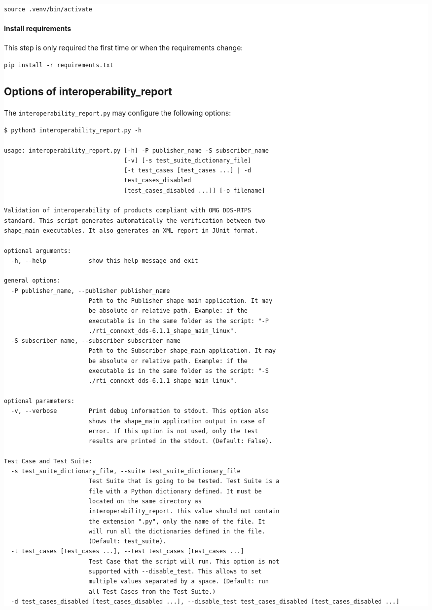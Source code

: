 ```
source .venv/bin/activate
```

#### Install requirements

This step is only required the first time or when the requirements change:

```
pip install -r requirements.txt
```
## Options of interoperability_report

The `interoperability_report.py` may configure the following options:

```
$ python3 interoperability_report.py -h

usage: interoperability_report.py [-h] -P publisher_name -S subscriber_name
                                  [-v] [-s test_suite_dictionary_file]
                                  [-t test_cases [test_cases ...] | -d
                                  test_cases_disabled
                                  [test_cases_disabled ...]] [-o filename]

Validation of interoperability of products compliant with OMG DDS-RTPS
standard. This script generates automatically the verification between two
shape_main executables. It also generates an XML report in JUnit format.

optional arguments:
  -h, --help            show this help message and exit

general options:
  -P publisher_name, --publisher publisher_name
                        Path to the Publisher shape_main application. It may
                        be absolute or relative path. Example: if the
                        executable is in the same folder as the script: "-P
                        ./rti_connext_dds-6.1.1_shape_main_linux".
  -S subscriber_name, --subscriber subscriber_name
                        Path to the Subscriber shape_main application. It may
                        be absolute or relative path. Example: if the
                        executable is in the same folder as the script: "-S
                        ./rti_connext_dds-6.1.1_shape_main_linux".

optional parameters:
  -v, --verbose         Print debug information to stdout. This option also
                        shows the shape_main application output in case of
                        error. If this option is not used, only the test
                        results are printed in the stdout. (Default: False).

Test Case and Test Suite:
  -s test_suite_dictionary_file, --suite test_suite_dictionary_file
                        Test Suite that is going to be tested. Test Suite is a
                        file with a Python dictionary defined. It must be
                        located on the same directory as
                        interoperability_report. This value should not contain
                        the extension ".py", only the name of the file. It
                        will run all the dictionaries defined in the file.
                        (Default: test_suite).
  -t test_cases [test_cases ...], --test test_cases [test_cases ...]
                        Test Case that the script will run. This option is not
                        supported with --disable_test. This allows to set
                        multiple values separated by a space. (Default: run
                        all Test Cases from the Test Suite.)
  -d test_cases_disabled [test_cases_disabled ...], --disable_test test_cases_disabled [test_cases_disabled ...]
```